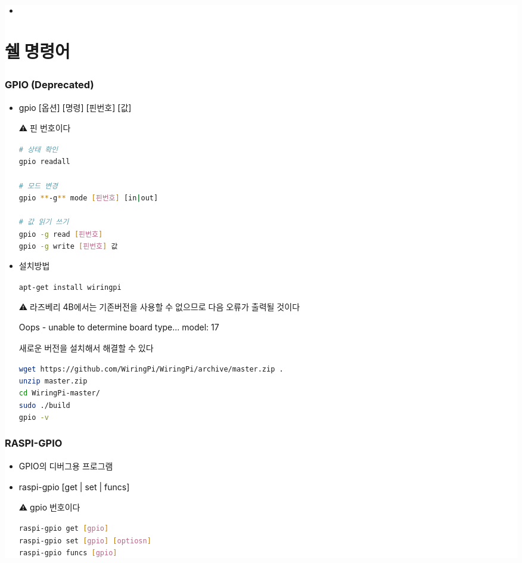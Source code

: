 - 

# 쉘 명령어

### GPIO (Deprecated)

- gpio [옵션] [명령] [핀번호] [값]

    ⚠ 핀 번호이다

    ```bash
    # 상태 확인
    gpio readall

    # 모드 변경
    gpio **-g** mode [핀번호] [in|out]

    # 값 읽기 쓰기
    gpio -g read [핀번호]
    gpio -g write [핀번호] 값 
    ```

- 설치방법

    ```bash
    apt-get install wiringpi 
    ```

    ⚠ 라즈베리 4B에서는 기존버전을 사용할 수 없으므로 다음 오류가 출력될 것이다

    Oops - unable to determine board type... model: 17

    새로운 버전을 설치해서 해결할 수 있다

    ```bash
    wget https://github.com/WiringPi/WiringPi/archive/master.zip .
    unzip master.zip
    cd WiringPi-master/
    sudo ./build
    gpio -v
    ```

### RASPI-GPIO

- GPIO의 디버그용 프로그램
- raspi-gpio [get | set | funcs]

    ⚠ gpio 번호이다

    ```bash
    raspi-gpio get [gpio]
    raspi-gpio set [gpio] [optiosn]
    raspi-gpio funcs [gpio]

